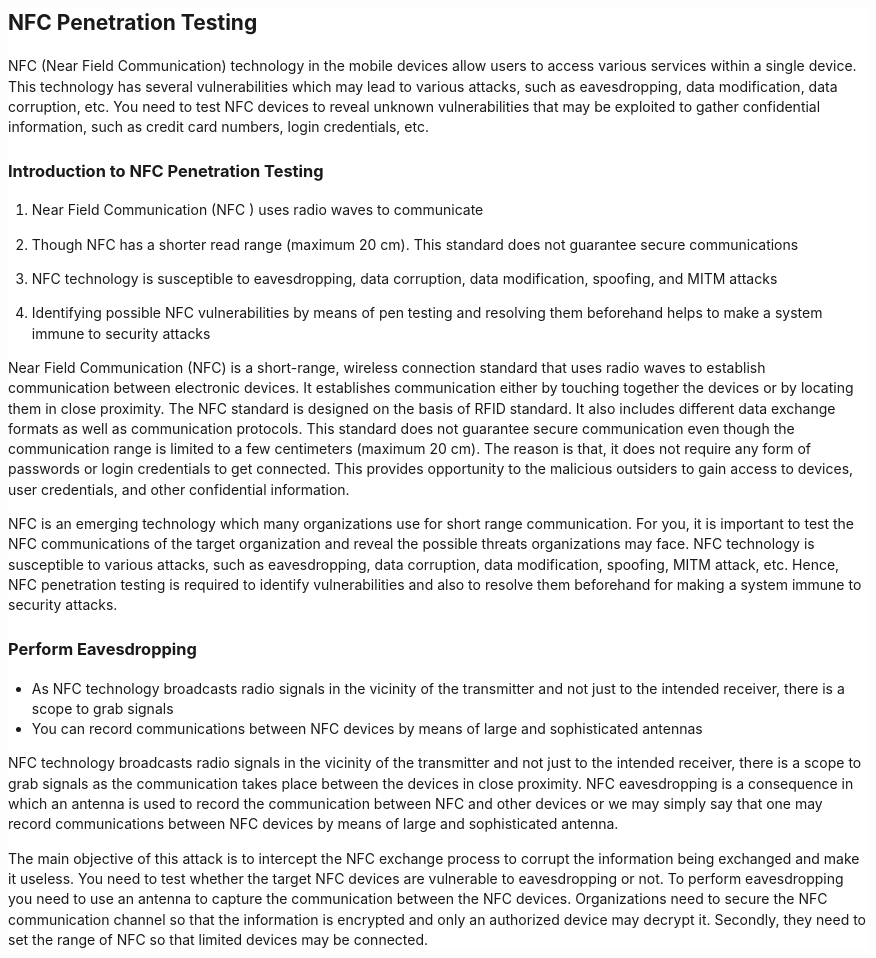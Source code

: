 ## NFC Penetration Testing

NFC (Near Field Communication) technology in the mobile devices allow users to access various services within a single device. This technology has several vulnerabilities which may lead to various attacks, such as eavesdropping, data modification, data corruption, etc. You need to test NFC devices to reveal unknown vulnerabilities that may be exploited to gather confidential information, such as credit card numbers, login credentials, etc.

### Introduction to NFC Penetration Testing

1. Near Field Communication (NFC ) uses radio waves to communicate

2. Though NFC has a shorter read range (maximum 20 cm). This standard does not guarantee secure communications
3. NFC technology is susceptible to eavesdropping, data corruption, data modification, spoofing, and MITM attacks
4. Identifying possible NFC vulnerabilities by means of pen testing and resolving them beforehand helps to make a system immune to security attacks

Near Field Communication (NFC) is a short-range, wireless connection standard that uses radio waves to establish communication between electronic devices. It establishes communication either by touching together the devices or by locating them in close proximity. The NFC standard is designed on the basis of RFID standard. It also includes different data exchange formats as well as communication protocols. This standard does not guarantee secure communication even though the communication range is limited to a few centimeters (maximum 20 cm). The reason is that, it does not require any form of passwords or login
credentials to get connected. This provides opportunity to the malicious outsiders to gain access to devices, user credentials, and other confidential information.

NFC is an emerging technology which many organizations use for short range communication. For you, it is important to test the NFC communications of the target organization and reveal the possible threats organizations may face. NFC technology is susceptible to various attacks, such as eavesdropping, data corruption, data modification, spoofing, MITM attack, etc. Hence, NFC penetration testing is required to identify vulnerabilities and also to resolve them beforehand for making a system immune to security attacks.

### Perform Eavesdropping
- As NFC technology broadcasts radio signals in the vicinity of the transmitter and not just to the intended receiver, there is a scope to grab signals
- You can record communications between NFC devices by means of large and sophisticated antennas

NFC technology broadcasts radio signals in the vicinity of the transmitter and not just to the intended receiver, there is a scope to grab signals as the communication takes place between the devices in close proximity. NFC eavesdropping is a consequence in which an antenna is used to record the communication between NFC and other devices or we may simply say that one may record communications between NFC devices by means of large and sophisticated antenna.

The main objective of this attack is to intercept the NFC exchange process to corrupt the information being exchanged and make it useless. You need to test whether the target NFC devices are vulnerable to eavesdropping or not. To perform eavesdropping you need to use an antenna to capture the communication between the NFC devices. Organizations need to secure the NFC communication channel so that the information is encrypted and only an authorized device may decrypt it. Secondly, they need to set the range of NFC so that limited devices may be connected.
